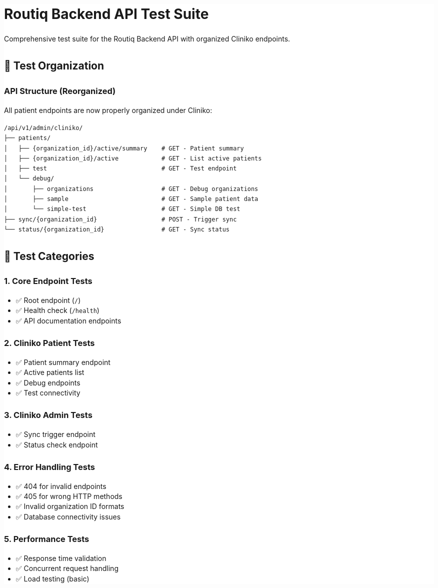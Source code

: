 # Routiq Backend API Test Suite

Comprehensive test suite for the Routiq Backend API with organized Cliniko endpoints.

## 🎯 **Test Organization**

### **API Structure (Reorganized)**
All patient endpoints are now properly organized under Cliniko:

```
/api/v1/admin/cliniko/
├── patients/
│   ├── {organization_id}/active/summary    # GET - Patient summary
│   ├── {organization_id}/active            # GET - List active patients  
│   ├── test                                # GET - Test endpoint
│   └── debug/
│       ├── organizations                   # GET - Debug organizations
│       ├── sample                          # GET - Sample patient data
│       └── simple-test                     # GET - Simple DB test
├── sync/{organization_id}                  # POST - Trigger sync
└── status/{organization_id}                # GET - Sync status
```

## 🧪 **Test Categories**

### **1. Core Endpoint Tests**
- ✅ Root endpoint (`/`)
- ✅ Health check (`/health`)
- ✅ API documentation endpoints

### **2. Cliniko Patient Tests**
- ✅ Patient summary endpoint
- ✅ Active patients list
- ✅ Debug endpoints
- ✅ Test connectivity

### **3. Cliniko Admin Tests**
- ✅ Sync trigger endpoint
- ✅ Status check endpoint

### **4. Error Handling Tests**
- ✅ 404 for invalid endpoints
- ✅ 405 for wrong HTTP methods
- ✅ Invalid organization ID formats
- ✅ Database connectivity issues

### **5. Performance Tests**
- ✅ Response time validation
- ✅ Concurrent request handling
- ✅ Load testing (basic)
